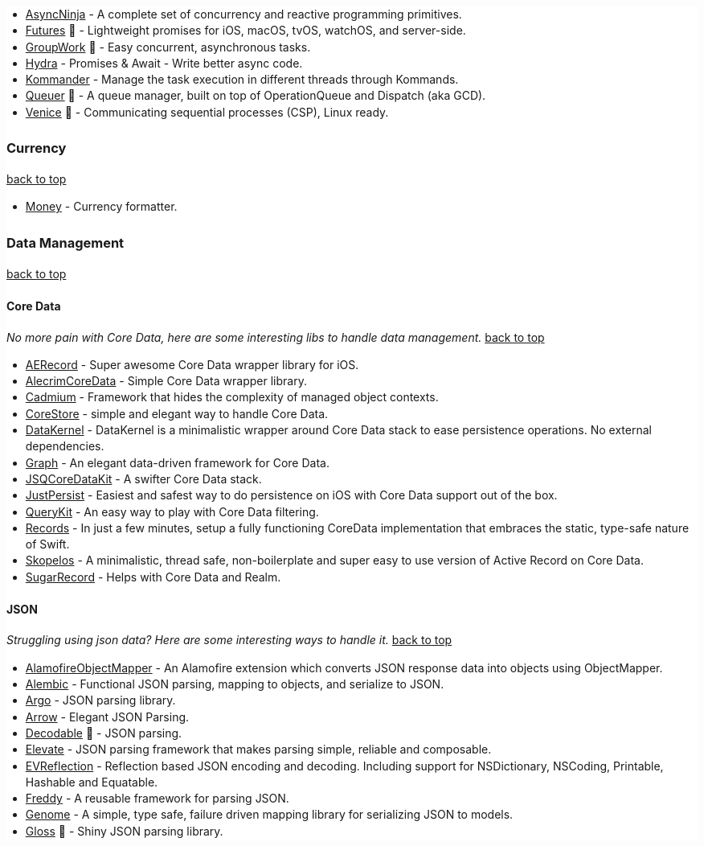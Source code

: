 * [AsyncNinja](https://github.com/AsyncNinja/AsyncNinja) - A complete set of concurrency and reactive programming primitives.
* [Futures](https://github.com/formbound/Futures) :penguin: - Lightweight promises for iOS, macOS, tvOS, watchOS, and server-side.
* [GroupWork](https://github.com/quanvo87/GroupWork) :penguin: - Easy concurrent, asynchronous tasks.
* [Hydra](https://github.com/malcommac/Hydra) - Promises & Await - Write better async code.
* [Kommander](https://github.com/intelygenz/Kommander-iOS) - Manage the task execution in different threads through Kommands.
* [Queuer](https://github.com/FabrizioBrancati/Queuer) :penguin: - A queue manager, built on top of OperationQueue and Dispatch (aka GCD).
* [Venice](https://github.com/Zewo/Venice) :penguin: - Communicating sequential processes (CSP), Linux ready.

### Currency
[back to top](#readme) 

* [Money](https://github.com/danthorpe/Money) - Currency formatter.

### Data Management
[back to top](#readme) 


#### Core Data
*No more pain with Core Data, here are some interesting libs to handle data management.* [back to top](#readme) 

* [AERecord](https://github.com/tadija/AERecord) - Super awesome Core Data wrapper library for iOS.
* [AlecrimCoreData](https://github.com/Alecrim/AlecrimCoreData) - Simple Core Data wrapper library.
* [Cadmium](https://github.com/jmfieldman/cadmium) - Framework that hides the complexity of managed object contexts.
* [CoreStore](https://github.com/JohnEstropia/CoreStore) - simple and elegant way to handle Core Data.
* [DataKernel](https://github.com/mrdekk/DataKernel) - DataKernel is a minimalistic wrapper around Core Data stack to ease persistence operations. No external dependencies.
* [Graph](https://github.com/CosmicMind/Graph) - An elegant data-driven framework for Core Data.
* [JSQCoreDataKit](https://github.com/jessesquires/JSQCoreDataKit) - A swifter Core Data stack.
* [JustPersist](https://github.com/justeat/JustPersist) - Easiest and safest way to do persistence on iOS with Core Data support out of the box.
* [QueryKit](https://github.com/QueryKit/QueryKit) - An easy way to play with Core Data filtering.
* [Records](https://github.com/rob-nash/Records) - In just a few minutes, setup a fully functioning CoreData implementation that embraces the static, type-safe nature of Swift.
* [Skopelos](https://github.com/albertodebortoli/Skopelos) - A minimalistic, thread safe, non-boilerplate and super easy to use version of Active Record on Core Data.
* [SugarRecord](https://github.com/modo-studio/SugarRecord) - Helps with Core Data and Realm.

#### JSON
*Struggling using json data? Here are some interesting ways to handle it.* [back to top](#readme) 

* [AlamofireObjectMapper](https://github.com/tristanhimmelman/AlamofireObjectMapper) - An Alamofire extension which converts JSON response data into objects using ObjectMapper.
* [Alembic](https://github.com/ra1028/Alembic) - Functional JSON parsing, mapping to objects, and serialize to JSON.
* [Argo](https://github.com/thoughtbot/Argo) - JSON parsing library.
* [Arrow](https://github.com/freshOS/Arrow) - Elegant JSON Parsing.
* [Decodable](https://github.com/Anviking/Decodable) :penguin: - JSON parsing.
* [Elevate](https://github.com/Nike-Inc/Elevate) - JSON parsing framework that makes parsing simple, reliable and composable.
* [EVReflection](https://github.com/evermeer/EVReflection) - Reflection based JSON encoding and decoding. Including support for NSDictionary, NSCoding, Printable, Hashable and Equatable.
* [Freddy](https://github.com/bignerdranch/Freddy) - A reusable framework for parsing JSON.
* [Genome](https://github.com/LoganWright/Genome) - A simple, type safe, failure driven mapping library for serializing JSON to models.
* [Gloss](https://github.com/hkellaway/Gloss) :penguin: - Shiny JSON parsing library.